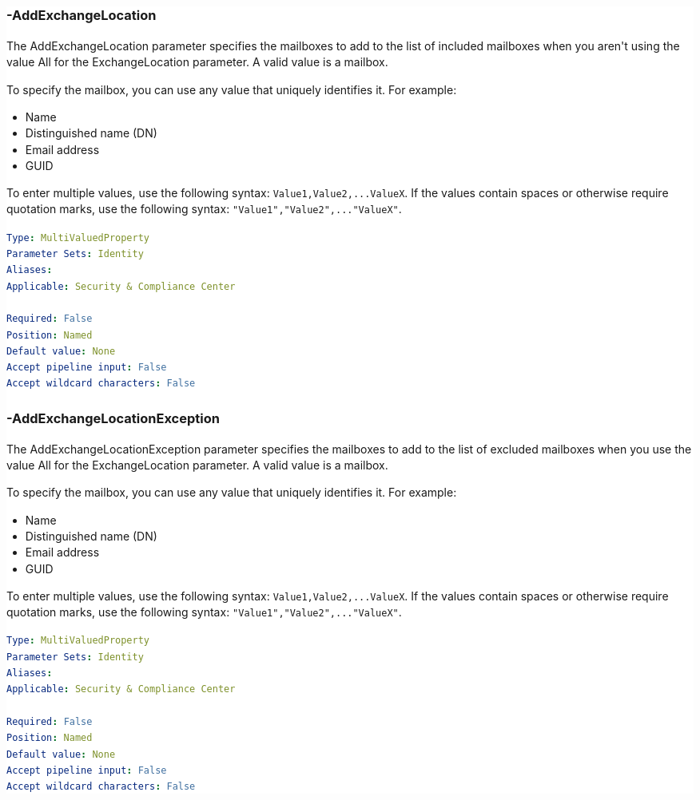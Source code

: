 ### -AddExchangeLocation
The AddExchangeLocation parameter specifies the mailboxes to add to the list of included mailboxes when you aren't using the value All for the ExchangeLocation parameter. A valid value is a mailbox.

To specify the mailbox, you can use any value that uniquely identifies it. For example:

- Name
- Distinguished name (DN)
- Email address
- GUID

To enter multiple values, use the following syntax: `Value1,Value2,...ValueX`. If the values contain spaces or otherwise require quotation marks, use the following syntax: `"Value1","Value2",..."ValueX"`.

```yaml
Type: MultiValuedProperty
Parameter Sets: Identity
Aliases:
Applicable: Security & Compliance Center

Required: False
Position: Named
Default value: None
Accept pipeline input: False
Accept wildcard characters: False
```

### -AddExchangeLocationException
The AddExchangeLocationException parameter specifies the mailboxes to add to the list of excluded mailboxes when you use the value All for the ExchangeLocation parameter. A valid value is a mailbox.

To specify the mailbox, you can use any value that uniquely identifies it. For example:

- Name
- Distinguished name (DN)
- Email address
- GUID

To enter multiple values, use the following syntax: `Value1,Value2,...ValueX`. If the values contain spaces or otherwise require quotation marks, use the following syntax: `"Value1","Value2",..."ValueX"`.

```yaml
Type: MultiValuedProperty
Parameter Sets: Identity
Aliases:
Applicable: Security & Compliance Center

Required: False
Position: Named
Default value: None
Accept pipeline input: False
Accept wildcard characters: False
```
